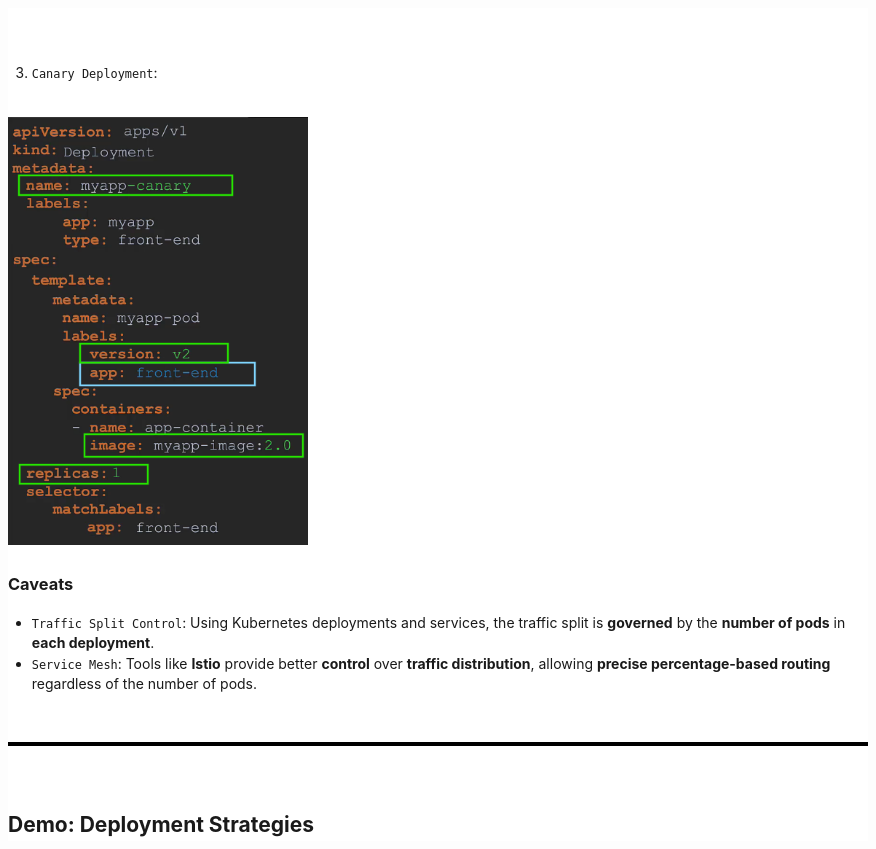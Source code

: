 <br>

<br>

3. `Canary Deployment`:

<br>

<img src="./images/image-106.png" alt="alt text" width="300"/>

<br>

### Caveats
* `Traffic Split Control`: Using Kubernetes deployments and services, the traffic split is **governed** by the **number of pods** in **each deployment**.
* `Service Mesh`: Tools like **Istio** provide better **control** over **traffic distribution**, allowing **precise percentage-based routing** regardless of the number of pods.

<br>

<hr style="height:4px;background:black">

<br>

## Demo: Deployment Strategies
